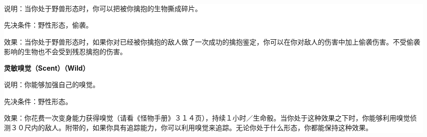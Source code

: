 说明：当你处于野兽形态时，你可以把被你擒抱的生物撕成碎片。  

先决条件：野性形态，偷袭。  

效果：当你处于野兽形态时，如果你对已经被你擒抱的敌人做了一次成功的擒抱鉴定，你可以在你对敌人的伤害中加上偷袭伤害。不受偷袭影响的生物也不会受到残忍擒抱的伤害。  

  

**灵敏嗅觉（Scent）（Wild）**   

说明：你能够加强自己的嗅觉。  

先决条件：野性形态。  

效果：你花费一次变身能力获得嗅觉（请看《怪物手册》３１４页），持续１小时／生命骰。当你处于这种效果之下时，你能够利用嗅觉侦测３０尺内的敌人。附带的，如果你具有追踪能力，你可以利用嗅觉来追踪。无论你处于什么形态，你都能保持这种效果。  

  








